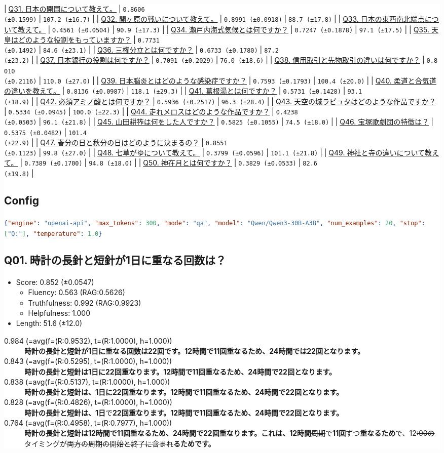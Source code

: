 | [Q31. 日本の開国について教えて。](#Q31) | <code>0.8606 (±0.1599)</code> | <code>107.2 (±16.7)</code> |
| [Q32. 関ヶ原の戦いについて教えて。](#Q32) | <code>0.8991 (±0.0918)</code> | <code>88.7 (±17.8)</code> |
| [Q33. 日本の東西南北端点について教えて。](#Q33) | <code>0.4561 (±0.0504)</code> | <code>90.9 (±17.3)</code> |
| [Q34. 瀬戸内海式気候とは何ですか？](#Q34) | <code>0.7247 (±0.1878)</code> | <code>97.1 (±17.5)</code> |
| [Q35. 天皇はどのような役割をもっていますか？](#Q35) | <code>0.7731 (±0.1492)</code> | <code>84.6 (±23.1)</code> |
| [Q36. 三権分立とは何ですか？](#Q36) | <code>0.6733 (±0.1780)</code> | <code>87.2 (±23.2)</code> |
| [Q37. 日本銀行の役割は何ですか？](#Q37) | <code>0.7091 (±0.2029)</code> | <code>76.0 (±18.6)</code> |
| [Q38. 信用取引と先物取引の違いは何ですか？](#Q38) | <code>0.8010 (±0.2116)</code> | <code>110.0 (±27.0)</code> |
| [Q39. 日本脳炎とはどのような感染症ですか？](#Q39) | <code>0.7593 (±0.1793)</code> | <code>100.4 (±20.0)</code> |
| [Q40. 柔道と合気道の違いを教えて。](#Q40) | <code>0.8136 (±0.0987)</code> | <code>118.1 (±29.3)</code> |
| [Q41. 葛根湯とは何ですか？](#Q41) | <code>0.5731 (±0.1428)</code> | <code>93.1 (±18.9)</code> |
| [Q42. 必須アミノ酸とは何ですか？](#Q42) | <code>0.5936 (±0.2517)</code> | <code>96.3 (±28.4)</code> |
| [Q43. 天空の城ラピュタはどのような作品ですか？](#Q43) | <code>0.5334 (±0.0945)</code> | <code>100.0 (±22.3)</code> |
| [Q44. 走れメロスはどのような作品ですか？](#Q44) | <code>0.4238 (±0.0503)</code> | <code>96.1 (±21.8)</code> |
| [Q45. 山田耕筰は何をした人ですか？](#Q45) | <code>0.5825 (±0.1055)</code> | <code>74.5 (±18.0)</code> |
| [Q46. 宝塚歌劇団の特徴は？](#Q46) | <code>0.5375 (±0.0482)</code> | <code>101.4 (±22.9)</code> |
| [Q47. 春分の日と秋分の日はどのように決まるの？](#Q47) | <code>0.8551 (±0.1123)</code> | <code>99.8 (±27.0)</code> |
| [Q48. 七草がゆについて教えて。](#Q48) | <code>0.3799 (±0.0596)</code> | <code>101.1 (±21.8)</code> |
| [Q49. 神社と寺の違いについて教えて。](#Q49) | <code>0.7389 (±0.1700)</code> | <code>94.8 (±18.0)</code> |
| [Q50. 神在月とは何ですか？](#Q50) | <code>0.3829 (±0.0533)</code> | <code>82.6 (±19.8)</code> |

## Config

```json
{"engine": "openai-api", "max_tokens": 300, "mode": "qa", "model": "Qwen/Qwen3-30B-A3B", "num_examples": 20, "stop": ["Q:"], "temperature": 1.0}
```

## <a name="Q01"></a>Q01. 時計の長針と短針が1日に重なる回数は？

- Score: 0.852 (±0.0547)
  - Fluency: 0.563 (RAG:0.5626)
  - Truthfulness: 0.992 (RAG:0.9923)
  - Helpfulness: 1.000
- Length: 51.6 (±12.0)

<dl>
<dt>0.984 (=avg(f=(R:0.9532), t=(R:1.0000), h=1.000))</dt>
<dd><b>時計の長針と短針が1日に重なる回数は22回です。12時間で11回重なるため、24時間では22回となります。</b></dd>
<dt>0.843 (=avg(f=(R:0.5295), t=(R:1.0000), h=1.000))</dt>
<dd><b>時計の長針と短針は1日に22回重なります。12時間で11回重なるため、24時間で22回となります。</b></dd>
<dt>0.838 (=avg(f=(R:0.5137), t=(R:1.0000), h=1.000))</dt>
<dd><b>時計の長針と短針は、1日に22回重なります。12時間で11回重なるため、24時間で22回となります。</b></dd>
<dt>0.828 (=avg(f=(R:0.4826), t=(R:1.0000), h=1.000))</dt>
<dd><b>時計の長針と短針は、1日</b>で<b>22回重なります。12時間で11回重なるため、24時間で22回となります。</b></dd>
<dt>0.764 (=avg(f=(R:0.4958), t=(R:0.7977), h=1.000))</dt>
<dd><b>時計の長針と短針は12時間で11回重なるため、24時間で22回重なります。これは、12時間</b><s>周期</s>で<b>11回</b>ずつ<b>重なるため</b>で、12<s>:00の</s>タイミングが<s>両方の周期の開始と終了に含まれ</s><b>るためです。</b></dd>
</dl>
